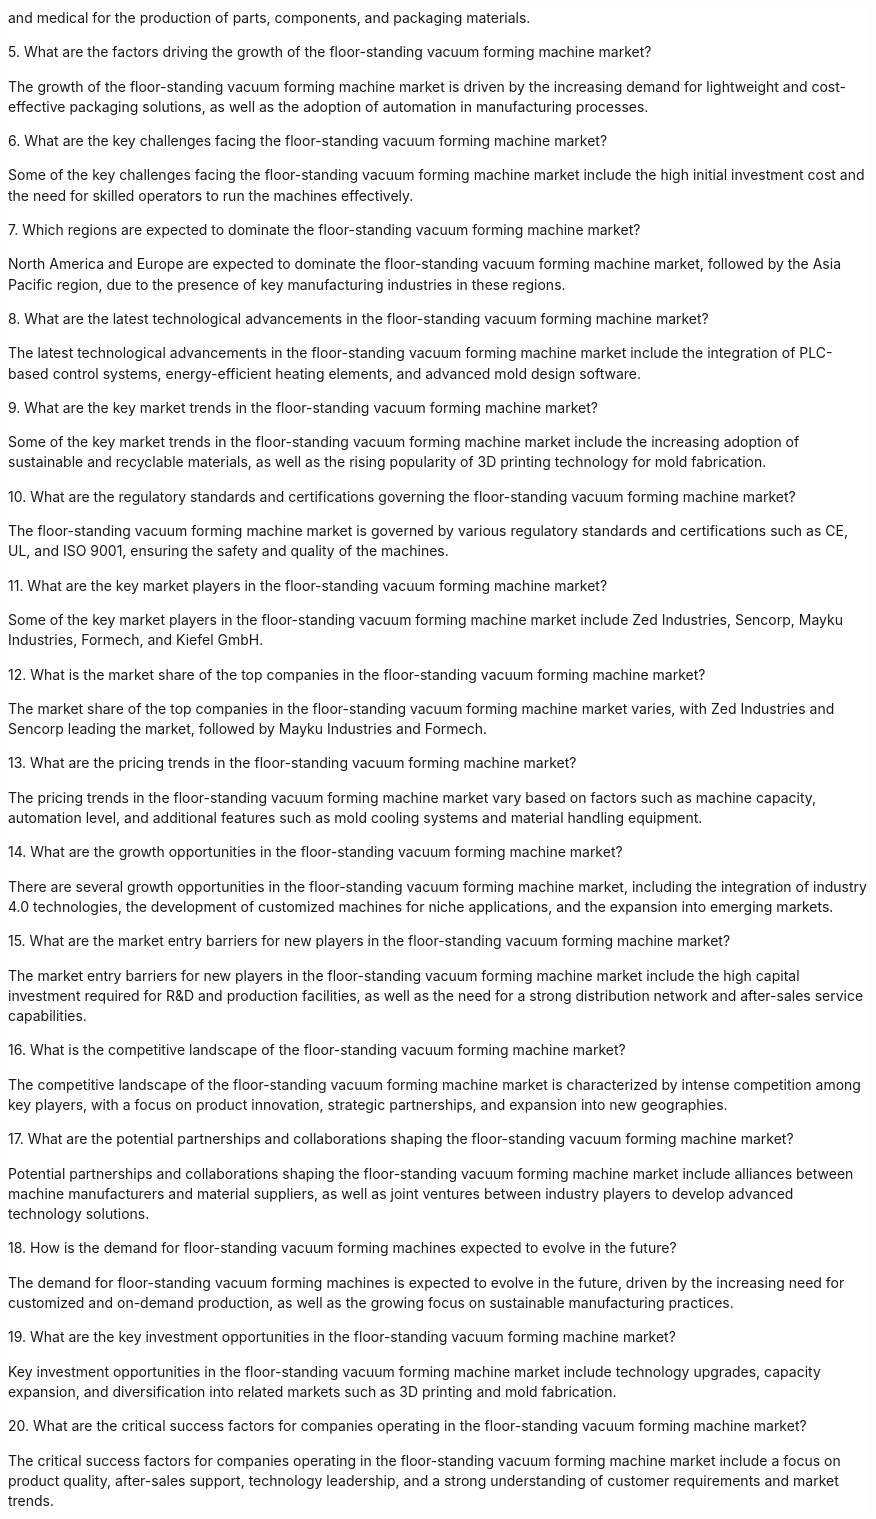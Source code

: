 and medical for the production of parts, components, and packaging materials.</p>5. What are the factors driving the growth of the floor-standing vacuum forming machine market? <p>The growth of the floor-standing vacuum forming machine market is driven by the increasing demand for lightweight and cost-effective packaging solutions, as well as the adoption of automation in manufacturing processes.</p>6. What are the key challenges facing the floor-standing vacuum forming machine market? <p>Some of the key challenges facing the floor-standing vacuum forming machine market include the high initial investment cost and the need for skilled operators to run the machines effectively.</p>7. Which regions are expected to dominate the floor-standing vacuum forming machine market? <p>North America and Europe are expected to dominate the floor-standing vacuum forming machine market, followed by the Asia Pacific region, due to the presence of key manufacturing industries in these regions.</p>8. What are the latest technological advancements in the floor-standing vacuum forming machine market? <p>The latest technological advancements in the floor-standing vacuum forming machine market include the integration of PLC-based control systems, energy-efficient heating elements, and advanced mold design software.</p>9. What are the key market trends in the floor-standing vacuum forming machine market? <p>Some of the key market trends in the floor-standing vacuum forming machine market include the increasing adoption of sustainable and recyclable materials, as well as the rising popularity of 3D printing technology for mold fabrication.</p>10. What are the regulatory standards and certifications governing the floor-standing vacuum forming machine market? <p>The floor-standing vacuum forming machine market is governed by various regulatory standards and certifications such as CE, UL, and ISO 9001, ensuring the safety and quality of the machines.</p>11. What are the key market players in the floor-standing vacuum forming machine market? <p>Some of the key market players in the floor-standing vacuum forming machine market include Zed Industries, Sencorp, Mayku Industries, Formech, and Kiefel GmbH.</p>12. What is the market share of the top companies in the floor-standing vacuum forming machine market? <p>The market share of the top companies in the floor-standing vacuum forming machine market varies, with Zed Industries and Sencorp leading the market, followed by Mayku Industries and Formech.</p>13. What are the pricing trends in the floor-standing vacuum forming machine market? <p>The pricing trends in the floor-standing vacuum forming machine market vary based on factors such as machine capacity, automation level, and additional features such as mold cooling systems and material handling equipment.</p>14. What are the growth opportunities in the floor-standing vacuum forming machine market? <p>There are several growth opportunities in the floor-standing vacuum forming machine market, including the integration of industry 4.0 technologies, the development of customized machines for niche applications, and the expansion into emerging markets.</p>15. What are the market entry barriers for new players in the floor-standing vacuum forming machine market? <p>The market entry barriers for new players in the floor-standing vacuum forming machine market include the high capital investment required for R&D and production facilities, as well as the need for a strong distribution network and after-sales service capabilities.</p>16. What is the competitive landscape of the floor-standing vacuum forming machine market? <p>The competitive landscape of the floor-standing vacuum forming machine market is characterized by intense competition among key players, with a focus on product innovation, strategic partnerships, and expansion into new geographies.</p>17. What are the potential partnerships and collaborations shaping the floor-standing vacuum forming machine market? <p>Potential partnerships and collaborations shaping the floor-standing vacuum forming machine market include alliances between machine manufacturers and material suppliers, as well as joint ventures between industry players to develop advanced technology solutions.</p>18. How is the demand for floor-standing vacuum forming machines expected to evolve in the future? <p>The demand for floor-standing vacuum forming machines is expected to evolve in the future, driven by the increasing need for customized and on-demand production, as well as the growing focus on sustainable manufacturing practices.</p>19. What are the key investment opportunities in the floor-standing vacuum forming machine market? <p>Key investment opportunities in the floor-standing vacuum forming machine market include technology upgrades, capacity expansion, and diversification into related markets such as 3D printing and mold fabrication.</p>20. What are the critical success factors for companies operating in the floor-standing vacuum forming machine market? <p>The critical success factors for companies operating in the floor-standing vacuum forming machine market include a focus on product quality, after-sales support, technology leadership, and a strong understanding of customer requirements and market trends.</p></strong></p>
